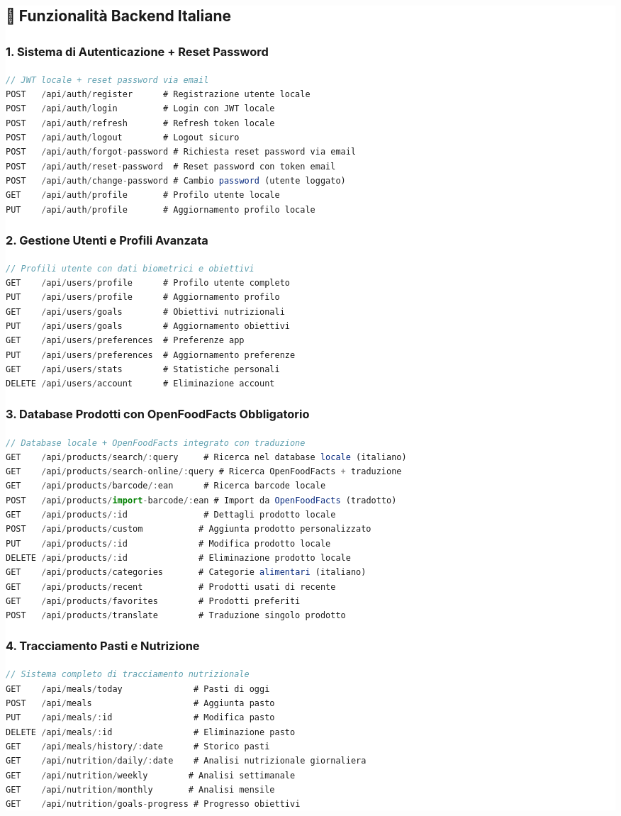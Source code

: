 ## 🚀 **Funzionalità Backend Italiane**

### **1. Sistema di Autenticazione + Reset Password**
```javascript
// JWT locale + reset password via email
POST   /api/auth/register      # Registrazione utente locale
POST   /api/auth/login         # Login con JWT locale
POST   /api/auth/refresh       # Refresh token locale
POST   /api/auth/logout        # Logout sicuro
POST   /api/auth/forgot-password # Richiesta reset password via email
POST   /api/auth/reset-password  # Reset password con token email
POST   /api/auth/change-password # Cambio password (utente loggato)
GET    /api/auth/profile       # Profilo utente locale
PUT    /api/auth/profile       # Aggiornamento profilo locale
```

### **2. Gestione Utenti e Profili Avanzata**
```javascript
// Profili utente con dati biometrici e obiettivi
GET    /api/users/profile      # Profilo utente completo
PUT    /api/users/profile      # Aggiornamento profilo
GET    /api/users/goals        # Obiettivi nutrizionali
PUT    /api/users/goals        # Aggiornamento obiettivi
GET    /api/users/preferences  # Preferenze app
PUT    /api/users/preferences  # Aggiornamento preferenze
GET    /api/users/stats        # Statistiche personali
DELETE /api/users/account      # Eliminazione account
```

### **3. Database Prodotti con OpenFoodFacts Obbligatorio**
```javascript
// Database locale + OpenFoodFacts integrato con traduzione
GET    /api/products/search/:query     # Ricerca nel database locale (italiano)
GET    /api/products/search-online/:query # Ricerca OpenFoodFacts + traduzione
GET    /api/products/barcode/:ean      # Ricerca barcode locale
POST   /api/products/import-barcode/:ean # Import da OpenFoodFacts (tradotto)
GET    /api/products/:id               # Dettagli prodotto locale
POST   /api/products/custom           # Aggiunta prodotto personalizzato
PUT    /api/products/:id              # Modifica prodotto locale
DELETE /api/products/:id              # Eliminazione prodotto locale
GET    /api/products/categories       # Categorie alimentari (italiano)
GET    /api/products/recent           # Prodotti usati di recente
GET    /api/products/favorites        # Prodotti preferiti
POST   /api/products/translate        # Traduzione singolo prodotto
```

### **4. Tracciamento Pasti e Nutrizione**
```javascript
// Sistema completo di tracciamento nutrizionale
GET    /api/meals/today              # Pasti di oggi
POST   /api/meals                    # Aggiunta pasto
PUT    /api/meals/:id                # Modifica pasto
DELETE /api/meals/:id                # Eliminazione pasto
GET    /api/meals/history/:date      # Storico pasti
GET    /api/nutrition/daily/:date    # Analisi nutrizionale giornaliera
GET    /api/nutrition/weekly        # Analisi settimanale
GET    /api/nutrition/monthly       # Analisi mensile
GET    /api/nutrition/goals-progress # Progresso obiettivi
```
